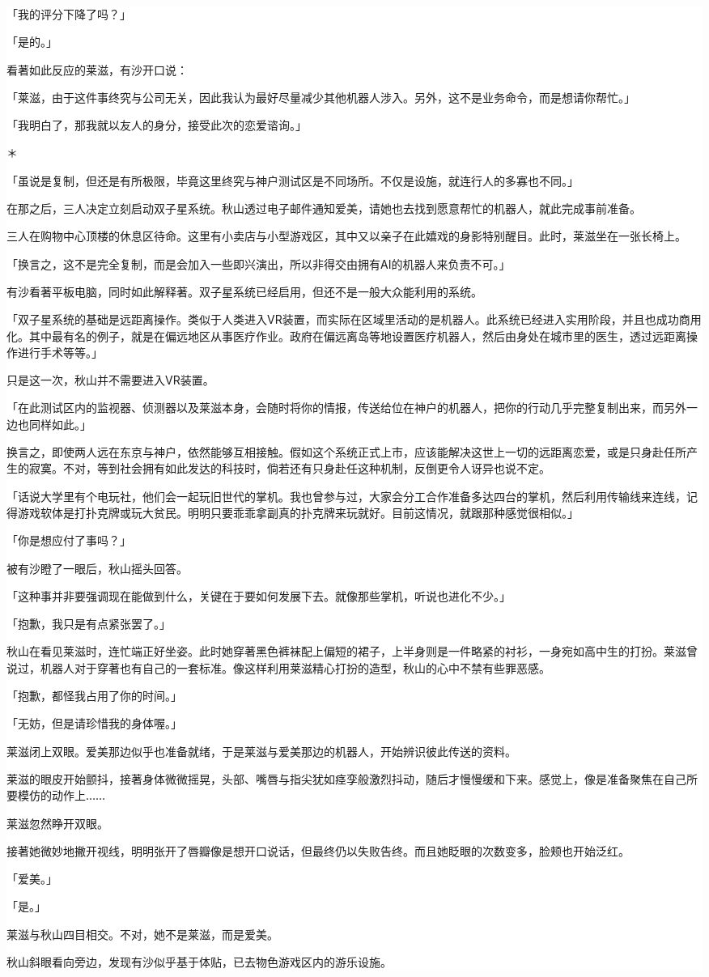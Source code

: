 「我的评分下降了吗？」

「是的。」

看著如此反应的莱滋，有沙开口说：

「莱滋，由于这件事终究与公司无关，因此我认为最好尽量减少其他机器人涉入。另外，这不是业务命令，而是想请你帮忙。」

「我明白了，那我就以友人的身分，接受此次的恋爱谘询。」

＊

「虽说是复制，但还是有所极限，毕竟这里终究与神户测试区是不同场所。不仅是设施，就连行人的多寡也不同。」

在那之后，三人决定立刻启动双子星系统。秋山透过电子邮件通知爱美，请她也去找到愿意帮忙的机器人，就此完成事前准备。

三人在购物中心顶楼的休息区待命。这里有小卖店与小型游戏区，其中又以亲子在此嬉戏的身影特别醒目。此时，莱滋坐在一张长椅上。

「换言之，这不是完全复制，而是会加入一些即兴演出，所以非得交由拥有AI的机器人来负责不可。」

有沙看著平板电脑，同时如此解释著。双子星系统已经启用，但还不是一般大众能利用的系统。

「双子星系统的基础是远距离操作。类似于人类进入VR装置，而实际在区域里活动的是机器人。此系统已经进入实用阶段，并且也成功商用化。其中最有名的例子，就是在偏远地区从事医疗作业。政府在偏远离岛等地设置医疗机器人，然后由身处在城市里的医生，透过远距离操作进行手术等等。」

只是这一次，秋山并不需要进入VR装置。

「在此测试区内的监视器、侦测器以及莱滋本身，会随时将你的情报，传送给位在神户的机器人，把你的行动几乎完整复制出来，而另外一边也同样如此。」

换言之，即使两人远在东京与神户，依然能够互相接触。假如这个系统正式上市，应该能解决这世上一切的远距离恋爱，或是只身赴任所产生的寂寞。不对，等到社会拥有如此发达的科技时，倘若还有只身赴任这种机制，反倒更令人讶异也说不定。

「话说大学里有个电玩社，他们会一起玩旧世代的掌机。我也曾参与过，大家会分工合作准备多达四台的掌机，然后利用传输线来连线，记得游戏软体是打扑克牌或玩大贫民。明明只要乖乖拿副真的扑克牌来玩就好。目前这情况，就跟那种感觉很相似。」

「你是想应付了事吗？」

被有沙瞪了一眼后，秋山摇头回答。

「这种事并非要强调现在能做到什么，关键在于要如何发展下去。就像那些掌机，听说也进化不少。」

「抱歉，我只是有点紧张罢了。」

秋山在看见莱滋时，连忙端正好坐姿。此时她穿著黑色裤袜配上偏短的裙子，上半身则是一件略紧的衬衫，一身宛如高中生的打扮。莱滋曾说过，机器人对于穿著也有自己的一套标准。像这样利用莱滋精心打扮的造型，秋山的心中不禁有些罪恶感。

「抱歉，都怪我占用了你的时间。」

「无妨，但是请珍惜我的身体喔。」

莱滋闭上双眼。爱美那边似乎也准备就绪，于是莱滋与爱美那边的机器人，开始辨识彼此传送的资料。

莱滋的眼皮开始颤抖，接著身体微微摇晃，头部、嘴唇与指尖犹如痉孪般激烈抖动，随后才慢慢缓和下来。感觉上，像是准备聚焦在自己所要模仿的动作上……

莱滋忽然睁开双眼。

接著她微妙地撇开视线，明明张开了唇瓣像是想开口说话，但最终仍以失败告终。而且她眨眼的次数变多，脸颊也开始泛红。

「爱美。」

「是。」

莱滋与秋山四目相交。不对，她不是莱滋，而是爱美。

秋山斜眼看向旁边，发现有沙似乎基于体贴，已去物色游戏区内的游乐设施。
